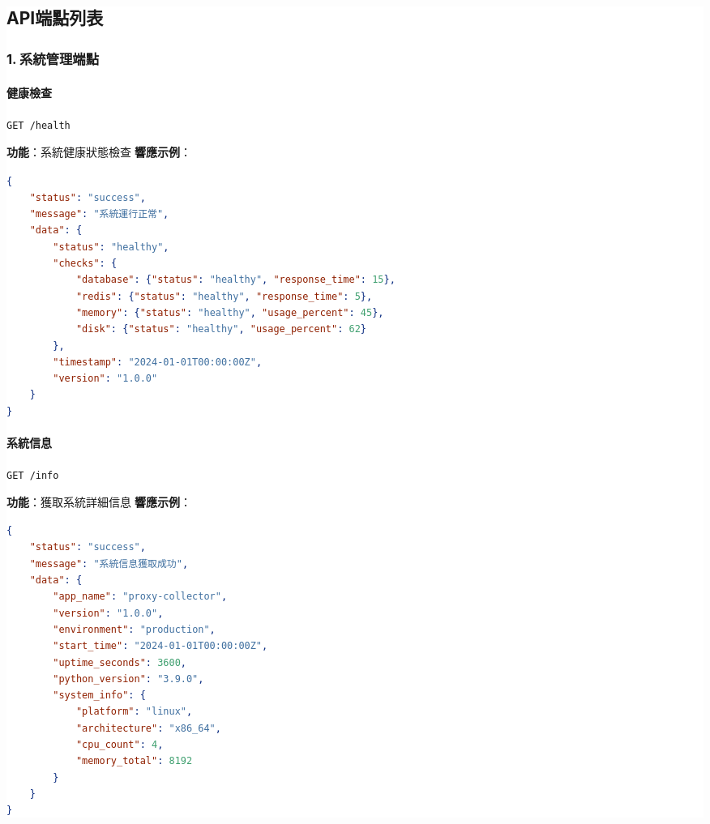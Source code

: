 ## API端點列表

### 1. 系統管理端點

#### 健康檢查
```http
GET /health
```
**功能**：系統健康狀態檢查
**響應示例**：
```json
{
    "status": "success",
    "message": "系統運行正常",
    "data": {
        "status": "healthy",
        "checks": {
            "database": {"status": "healthy", "response_time": 15},
            "redis": {"status": "healthy", "response_time": 5},
            "memory": {"status": "healthy", "usage_percent": 45},
            "disk": {"status": "healthy", "usage_percent": 62}
        },
        "timestamp": "2024-01-01T00:00:00Z",
        "version": "1.0.0"
    }
}
```

#### 系統信息
```http
GET /info
```
**功能**：獲取系統詳細信息
**響應示例**：
```json
{
    "status": "success",
    "message": "系統信息獲取成功",
    "data": {
        "app_name": "proxy-collector",
        "version": "1.0.0",
        "environment": "production",
        "start_time": "2024-01-01T00:00:00Z",
        "uptime_seconds": 3600,
        "python_version": "3.9.0",
        "system_info": {
            "platform": "linux",
            "architecture": "x86_64",
            "cpu_count": 4,
            "memory_total": 8192
        }
    }
}
```
